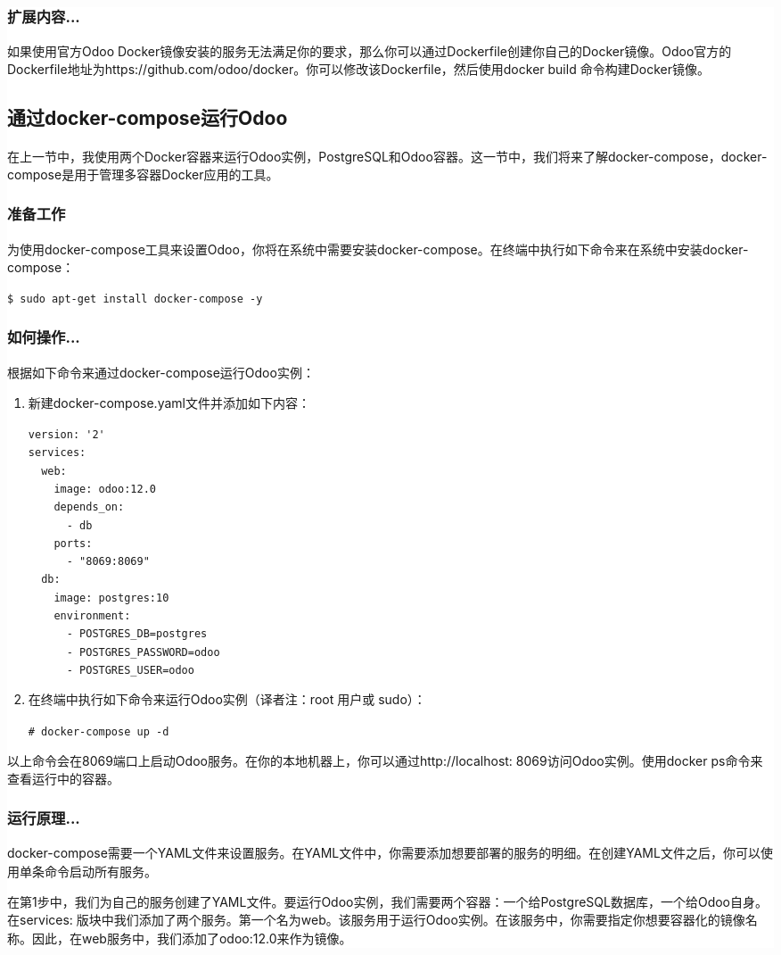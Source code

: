 ### 扩展内容...

如果使用官方Odoo Docker镜像安装的服务无法满足你的要求，那么你可以通过Dockerfile创建你自己的Docker镜像。Odoo官方的Dockerfile地址为https://github.com/odoo/docker。你可以修改该Dockerfile，然后使用docker build 命令构建Docker镜像。

## 通过docker-compose运行Odoo

在上一节中，我使用两个Docker容器来运行Odoo实例，PostgreSQL和Odoo容器。这一节中，我们将来了解docker-compose，docker-compose是用于管理多容器Docker应用的工具。

### 准备工作

为使用docker-compose工具来设置Odoo，你将在系统中需要安装docker-compose。在终端中执行如下命令来在系统中安装docker-compose：

```
$ sudo apt-get install docker-compose -y
```

### 如何操作...

根据如下命令来通过docker-compose运行Odoo实例：

1. 新建docker-compose.yaml文件并添加如下内容：

   ```
   version: '2'
   services:
     web:
       image: odoo:12.0
       depends_on:
         - db
       ports:
         - "8069:8069"
     db:
       image: postgres:10
       environment:
         - POSTGRES_DB=postgres
         - POSTGRES_PASSWORD=odoo
         - POSTGRES_USER=odoo
   ```

2. 在终端中执行如下命令来运行Odoo实例（译者注：root 用户或 sudo）：

   ```
   # docker-compose up -d
   ```

以上命令会在8069端口上启动Odoo服务。在你的本地机器上，你可以通过http://localhost: 8069访问Odoo实例。使用docker ps命令来查看运行中的容器。

### 运行原理...

docker-compose需要一个YAML文件来设置服务。在YAML文件中，你需要添加想要部署的服务的明细。在创建YAML文件之后，你可以使用单条命令启动所有服务。

在第1步中，我们为自己的服务创建了YAML文件。要运行Odoo实例，我们需要两个容器：一个给PostgreSQL数据库，一个给Odoo自身。在services: 版块中我们添加了两个服务。第一个名为web。该服务用于运行Odoo实例。在该服务中，你需要指定你想要容器化的镜像名称。因此，在web服务中，我们添加了odoo:12.0来作为镜像。
